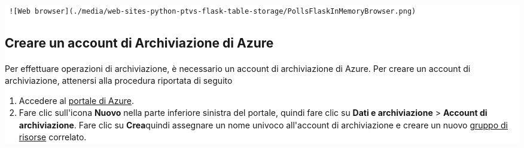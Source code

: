      ![Web browser](./media/web-sites-python-ptvs-flask-table-storage/PollsFlaskInMemoryBrowser.png)

## <a name="create-an-azure-storage-account"></a>Creare un account di Archiviazione di Azure
Per effettuare operazioni di archiviazione, è necessario un account di archiviazione di Azure. Per creare un account di archiviazione, attenersi alla procedura riportata di seguito

1. Accedere al [portale di Azure](https://portal.azure.com/).
2. Fare clic sull'icona **Nuovo** nella parte inferiore sinistra del portale, quindi fare clic su **Dati e archiviazione** >  **Account di archiviazione**. Fare clic su **Crea**quindi assegnare un nome univoco all'account di archiviazione e creare un nuovo [gruppo di risorse](../azure-resource-manager/resource-group-overview.md) correlato.
   